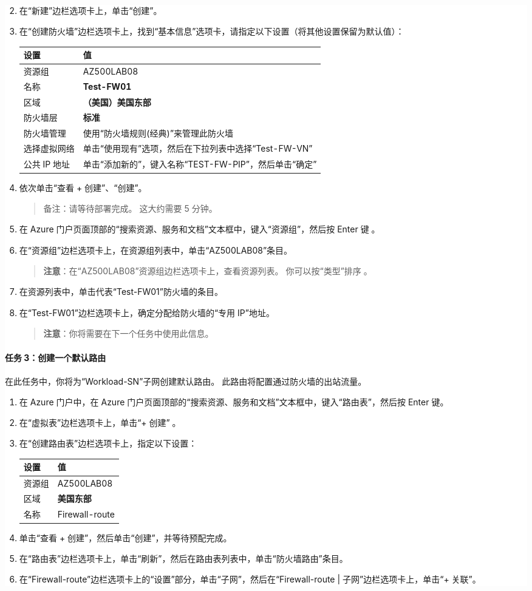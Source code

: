 2. 在“新建”边栏选项卡上，单击“创建”。

3. 在“创建防火墙”边栏选项卡上，找到“基本信息”选项卡，请指定以下设置（将其他设置保留为默认值）：

   |设置|值|
   |---|---|
   |资源组|AZ500LAB08|
   |名称|**Test-FW01**|
   |区域|**（美国）美国东部**|
   |防火墙层|**标准**|
   |防火墙管理|使用“防火墙规则(经典)”来管理此防火墙|
   |选择虚拟网络|单击“使用现有”选项，然后在下拉列表中选择“Test-FW-VN”|
   |公共 IP 地址|单击“添加新的”，键入名称“TEST-FW-PIP”，然后单击“确定”|

4. 依次单击“查看 + 创建”、“创建”。  

    >备注：请等待部署完成。 这大约需要 5 分钟。 

5. 在 Azure 门户页面顶部的“搜索资源、服务和文档”文本框中，键入“资源组”，然后按 Enter 键  。

6. 在“资源组”边栏选项卡上，在资源组列表中，单击“AZ500LAB08”条目。

    >**注意**：在“AZ500LAB08”资源组边栏选项卡上，查看资源列表。 你可以按“类型”排序 。

7. 在资源列表中，单击代表“Test-FW01”防火墙的条目。

8. 在“Test-FW01”边栏选项卡上，确定分配给防火墙的“专用 IP”地址。 

    >**注意**：你将需要在下一个任务中使用此信息。


#### <a name="task-3-create-a-default-route"></a>任务 3：创建一个默认路由

在此任务中，你将为“Workload-SN”子网创建默认路由。 此路由将配置通过防火墙的出站流量。

1. 在 Azure 门户中，在 Azure 门户页面顶部的“搜索资源、服务和文档”文本框中，键入“路由表”，然后按 Enter 键。

2. 在“虚拟表”边栏选项卡上，单击“+ 创建” 。

3. 在“创建路由表”边栏选项卡上，指定以下设置：

   |设置|值|
   |---|---|
   |资源组|AZ500LAB08|
   |区域| **美国东部**|
   |名称|Firewall-route|

4. 单击“查看 + 创建”，然后单击“创建”，并等待预配完成。 

5. 在“路由表”边栏选项卡上，单击“刷新”，然后在路由表列表中，单击“防火墙路由”条目。

6. 在“Firewall-route”边栏选项卡上的“设置”部分，单击“子网”，然后在“Firewall-route \| 子网”边栏选项卡上，单击“+ 关联”。

